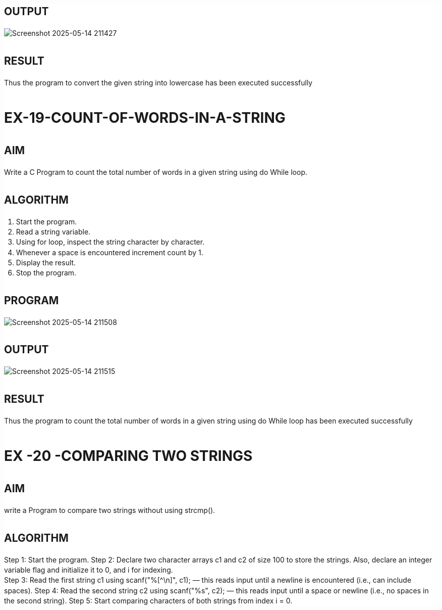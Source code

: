 ## OUTPUT
![Screenshot 2025-05-14 211427](https://github.com/user-attachments/assets/3b49642b-6479-4b89-9d8f-0d5fa89bfb19)





## RESULT
Thus the program to convert the given string into lowercase has been executed successfully
 
 


# EX-19-COUNT-OF-WORDS-IN-A-STRING
## AIM
Write a C Program to count the total number of words in a given string using do While loop.

## ALGORITHM
1.	Start the program.
2.	Read a string variable.
3.	Using for loop, inspect the string character by character.
4.	Whenever a space is encountered increment count by 1.
5.	Display the result.
6.	Stop the program.

## PROGRAM
![Screenshot 2025-05-14 211508](https://github.com/user-attachments/assets/41e5120b-8b45-4a86-964c-b441a812747d)


## OUTPUT
![Screenshot 2025-05-14 211515](https://github.com/user-attachments/assets/fded8ea8-ce2a-4861-90aa-7da826f2607d)






## RESULT
Thus the program to count the total number of words in a given string using do While loop has been executed successfully
 
 


# EX  -20 -COMPARING TWO STRINGS
## AIM
write a Program to compare two strings without using strcmp().
## ALGORITHM
Step 1: Start the program.
Step 2: Declare two character arrays c1 and c2 of size 100 to store the strings. Also, declare an integer variable
             flag and initialize it to 0, and i for indexing.      
Step 3: Read the first string c1 using scanf("%[^\n]", c1); — this reads input until a newline is encountered 
            (i.e., can include spaces).
Step 4: Read the second string c2 using scanf("%s", c2); — this reads input until a space or newline (i.e., no 
            spaces in the second string).
Step 5: Start comparing characters of both strings from index i = 0.
